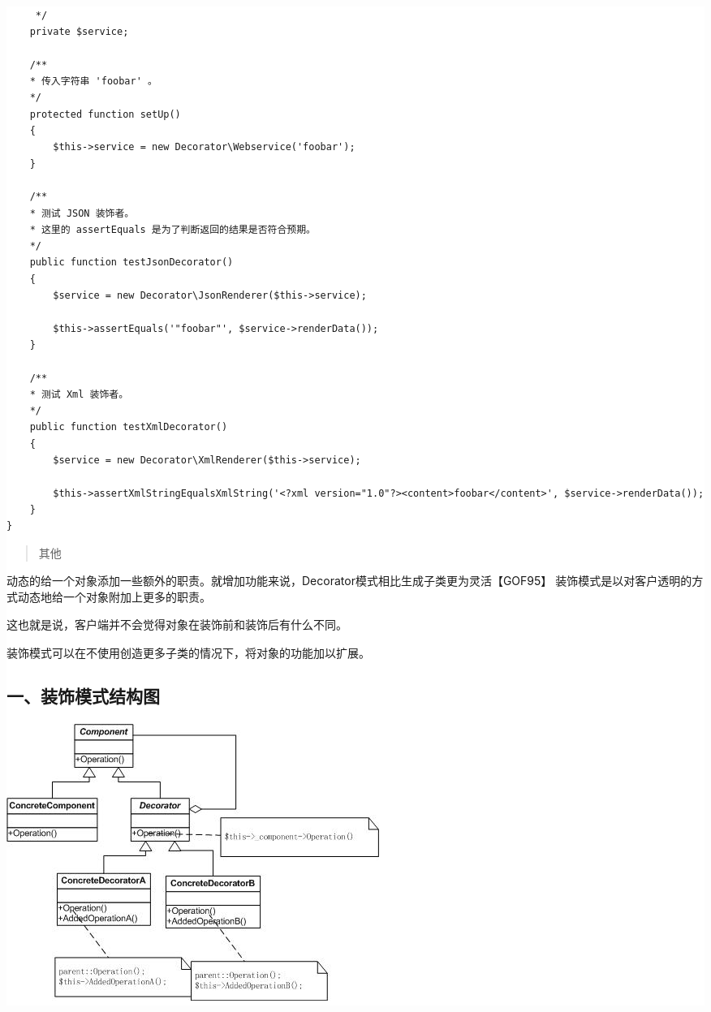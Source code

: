 ```
     */
    private $service;

    /** 
    * 传入字符串 'foobar' 。
    */
    protected function setUp()
    {
        $this->service = new Decorator\Webservice('foobar');
    }

    /**
    * 测试 JSON 装饰者。
    * 这里的 assertEquals 是为了判断返回的结果是否符合预期。
    */
    public function testJsonDecorator()
    {
        $service = new Decorator\JsonRenderer($this->service);

        $this->assertEquals('"foobar"', $service->renderData());
    }

    /**
    * 测试 Xml 装饰者。
    */
    public function testXmlDecorator()
    {
        $service = new Decorator\XmlRenderer($this->service);

        $this->assertXmlStringEqualsXmlString('<?xml version="1.0"?><content>foobar</content>', $service->renderData());
    }
}
```
>其他

动态的给一个对象添加一些额外的职责。就增加功能来说，Decorator模式相比生成子类更为灵活【GOF95】
装饰模式是以对客户透明的方式动态地给一个对象附加上更多的职责。

这也就是说，客户端并不会觉得对象在装饰前和装饰后有什么不同。

装饰模式可以在不使用创造更多子类的情况下，将对象的功能加以扩展。

## 一、装饰模式结构图
![WHNWAjWM3i.png](/000-imgs/2015127113024810.jpg)
 